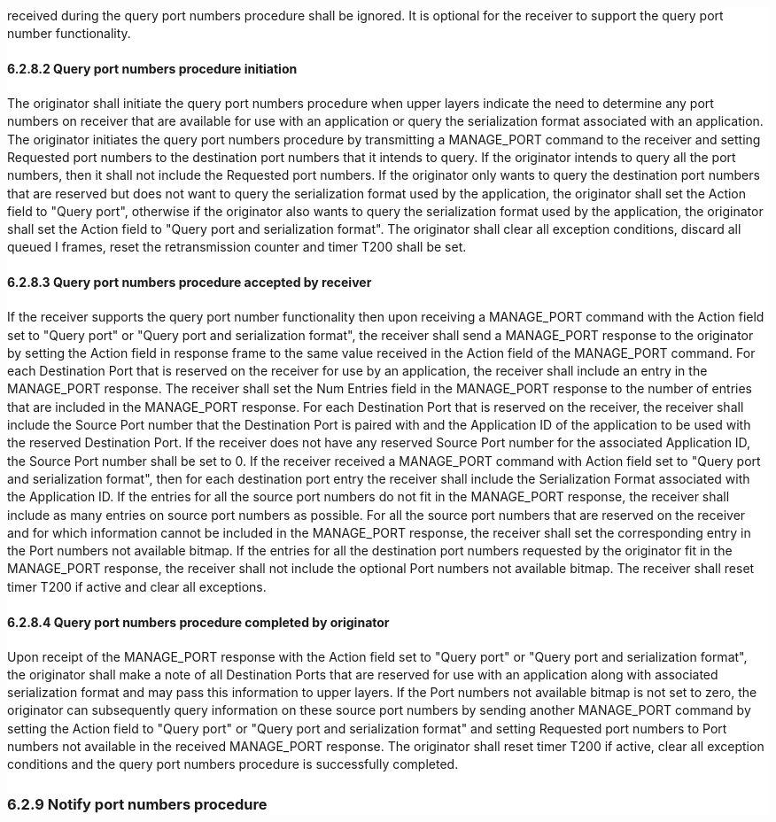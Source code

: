 received during the query port numbers procedure shall be ignored. It is
optional for the receiver to support the query port number functionality.
#### 6.2.8.2 Query port numbers procedure initiation
The originator shall initiate the query port numbers procedure when upper
layers indicate the need to determine any port numbers on receiver that are
available for use with an application or query the serialization format
associated with an application.
The originator initiates the query port numbers procedure by transmitting a
MANAGE_PORT command to the receiver and setting Requested port numbers to the
destination port numbers that it intends to query. If the originator intends
to query all the port numbers, then it shall not include the Requested port
numbers. If the originator only wants to query the destination port numbers
that are reserved but does not want to query the serialization format used by
the application, the originator shall set the Action field to \"Query port\",
otherwise if the originator also wants to query the serialization format used
by the application, the originator shall set the Action field to \"Query port
and serialization format\". The originator shall clear all exception
conditions, discard all queued I frames, reset the retransmission counter and
timer T200 shall be set.
#### 6.2.8.3 Query port numbers procedure accepted by receiver
If the receiver supports the query port number functionality then upon
receiving a MANAGE_PORT command with the Action field set to \"Query port\" or
\"Query port and serialization format\", the receiver shall send a MANAGE_PORT
response to the originator by setting the Action field in response frame to
the same value received in the Action field of the MANAGE_PORT command. For
each Destination Port that is reserved on the receiver for use by an
application, the receiver shall include an entry in the MANAGE_PORT response.
The receiver shall set the Num Entries field in the MANAGE_PORT response to
the number of entries that are included in the MANAGE_PORT response. For each
Destination Port that is reserved on the receiver, the receiver shall include
the Source Port number that the Destination Port is paired with and the
Application ID of the application to be used with the reserved Destination
Port. If the receiver does not have any reserved Source Port number for the
associated Application ID, the Source Port number shall be set to 0. If the
receiver received a MANAGE_PORT command with Action field set to \"Query port
and serialization format\", then for each destination port entry the receiver
shall include the Serialization Format associated with the Application ID.
If the entries for all the source port numbers do not fit in the MANAGE_PORT
response, the receiver shall include as many entries on source port numbers as
possible. For all the source port numbers that are reserved on the receiver
and for which information cannot be included in the MANAGE_PORT response, the
receiver shall set the corresponding entry in the Port numbers not available
bitmap. If the entries for all the destination port numbers requested by the
originator fit in the MANAGE_PORT response, the receiver shall not include the
optional Port numbers not available bitmap. The receiver shall reset timer
T200 if active and clear all exceptions.
#### 6.2.8.4 Query port numbers procedure completed by originator
Upon receipt of the MANAGE_PORT response with the Action field set to \"Query
port\" or \"Query port and serialization format\", the originator shall make a
note of all Destination Ports that are reserved for use with an application
along with associated serialization format and may pass this information to
upper layers. If the Port numbers not available bitmap is not set to zero, the
originator can subsequently query information on these source port numbers by
sending another MANAGE_PORT command by setting the Action field to \"Query
port\" or \"Query port and serialization format\" and setting Requested port
numbers to Port numbers not available in the received MANAGE_PORT response.
The originator shall reset timer T200 if active, clear all exception
conditions and the query port numbers procedure is successfully completed.
### 6.2.9 Notify port numbers procedure